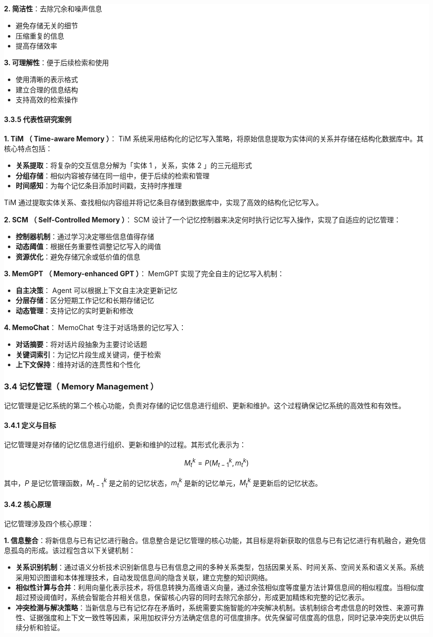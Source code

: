 **2. 简洁性**：去除冗余和噪声信息

- 避免存储无关的细节
- 压缩重复的信息
- 提高存储效率

**3. 可理解性**：便于后续检索和使用

- 使用清晰的表示格式
- 建立合理的信息结构
- 支持高效的检索操作

#### 3.3.5 代表性研究案例

**1. TiM （ Time-aware Memory ）**： TiM 系统采用结构化的记忆写入策略，将原始信息提取为实体间的关系并存储在结构化数据库中。其核心特点包括：

- **关系提取**：将复杂的交互信息分解为「实体 1 ，关系，实体 2 」的三元组形式
- **分组存储**：相似内容被存储在同一组中，便于后续的检索和管理
- **时间感知**：为每个记忆条目添加时间戳，支持时序推理

TiM 通过提取实体关系、查找相似内容组并将记忆条目存储到数据库中，实现了高效的结构化记忆写入。

**2. SCM （ Self-Controlled Memory ）**： SCM 设计了一个记忆控制器来决定何时执行记忆写入操作，实现了自适应的记忆管理：

- **控制器机制**：通过学习决定哪些信息值得存储
- **动态阈值**：根据任务重要性调整记忆写入的阈值
- **资源优化**：避免存储冗余或低价值的信息

**3. MemGPT （ Memory-enhanced GPT ）**： MemGPT 实现了完全自主的记忆写入机制：

- **自主决策**： Agent 可以根据上下文自主决定更新记忆
- **分层存储**：区分短期工作记忆和长期存储记忆
- **动态管理**：支持记忆的实时更新和修改

**4. MemoChat**： MemoChat 专注于对话场景的记忆写入：

- **对话摘要**：将对话片段抽象为主要讨论话题
- **关键词索引**：为记忆片段生成关键词，便于检索
- **上下文保持**：维持对话的连贯性和个性化

### 3.4 记忆管理（ Memory Management ）

记忆管理是记忆系统的第二个核心功能，负责对存储的记忆信息进行组织、更新和维护。这个过程确保记忆系统的高效性和有效性。

#### 3.4.1 定义与目标

记忆管理是对存储的记忆信息进行组织、更新和维护的过程。其形式化表示为：

$$M_t^k = P(M_{t-1}^k, m_t^k)$$

其中，$P$ 是记忆管理函数，$M_{t-1}^k$ 是之前的记忆状态，$m_t^k$ 是新的记忆单元，$M_t^k$ 是更新后的记忆状态。

#### 3.4.2 核心原理

记忆管理涉及四个核心原理：

**1. 信息整合**：将新信息与已有记忆进行融合。信息整合是记忆管理的核心功能，其目标是将新获取的信息与已有记忆进行有机融合，避免信息孤岛的形成。该过程包含以下关键机制：

- **关系识别机制**：通过语义分析技术识别新信息与已有信息之间的多种关系类型，包括因果关系、时间关系、空间关系和语义关系。系统采用知识图谱和本体推理技术，自动发现信息间的隐含关联，建立完整的知识网络。
- **相似性计算与合并**：利用向量化表示技术，将信息转换为高维语义向量，通过余弦相似度等度量方法计算信息间的相似程度。当相似度超过预设阈值时，系统会智能合并相关信息，保留核心内容的同时去除冗余部分，形成更加精炼和完整的记忆表示。
- **冲突检测与解决策略**：当新信息与已有记忆存在矛盾时，系统需要实施智能的冲突解决机制。该机制综合考虑信息的时效性、来源可靠性、证据强度和上下文一致性等因素，采用加权评分方法确定信息的可信度排序。优先保留可信度高的信息，同时记录冲突历史以供后续分析和验证。
